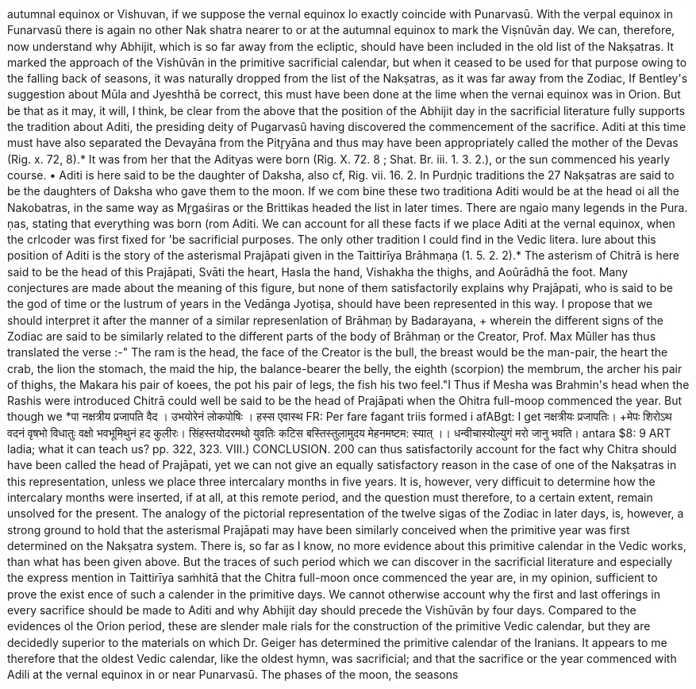 autumnal equinox or Vishuvan, if we suppose the vernal equinox lo exactly coincide with Punarvasū. With the verpal equinox in Funarvasű there is again no other Nak shatra nearer to or at the autumnal equinox to mark the Viṣnûvān day. We can, therefore, now understand why Abhijit, which is so far away from the ecliptic, should have been included in the old list of the Nakṣatras. It marked the approach of the Vishûvān in the primitive sacrificial calendar, but when it ceased to be used for that purpose owing to the falling back of seasons, it was naturally dropped from the list of the Nakṣatras, as it was far away from the Zodiac, If Bentley's suggestion about Mūla and Jyeshthā be correct, this must have been done at the lime when the vernai equinox was in Orion. But be that as it may, it will, I think, be clear from the above that the position of the Abhijit day in the sacrificial literature fully supports the tradition about Aditi, the presiding deity of Pugarvasû having discovered the commencement of the sacrifice. Aditi at this time must have also separated the Devayāna from the Pitr̥yāna and thus may have been appropriately called the mother of the Devas (Rig. x. 72, 8).\* It was from her that the Adityas were born (Rig. X. 72. 8 ; Shat. Br. iii. 1. 3. 2.), or the sun commenced his yearly course. 
• Aditi is here said to be the daughter of Daksha, also cf, Rig. vii. 16. 2. In Purdṇic traditions the 27 Nakṣatras are said to be the daughters of Daksha who gave them to the moon. If we com bine these two traditiona Aditi would be at the head oi all the Nakobatras, in the same way as Mr̥gaśiras or the Brittikas headed the list in later times. There are ngaio many legends in the Pura. ṇas, stating that everything was born (rom Aditi. We can account for all these facts if we place Aditi at the vernal equinox, when the crlcoder was first fixed for 'be sacrificial purposes.
The only other tradition I could find in the Vedic litera. lure about this position of Aditi is the story of the asterismal Prajāpati given in the Taittirīya Brāhmaṇa (1. 5. 2. 2).\* The asterism of Chitrā is here said to be the head of this Prajāpati, Svāti the heart, Hasla the hand, Vishakha the thighs, and Aoûrādhā the foot. Many conjectures are made about the meaning of this figure, but none of them satisfactorily explains why Prajāpati, who is said to be the god of time or the lustrum of years in the Vedānga Jyotiṣa, should have been represented in this way. I propose that we should interpret it after the manner of a similar represenlation of Brāhmaṇ by Badarayana, + wherein the different signs of the Zodiac are said to be similarly related to the different parts of the body of Brāhmaṇ or the Creator, Prof. Max Mūller has thus translated the verse :-" The ram is the head, the face of the Creator is the bull, the breast would be the man-pair, the heart the crab, the lion the stomach, the maid the hip, the balance-bearer the belly, the eighth (scorpion) the membrum, the archer his pair of thighs, the Makara his pair of koees, the pot his pair of legs, the fish his two feel."I Thus if Mesha was Brahmin's head when the Rashis were introduced Chitrā could well be said to be the head of Prajāpati when the Ohitra full-moop commenced the year. But though we 
\*पा नक्षत्रीय प्रजापति वैद । उभयोरेनं लोकपोषिः । हस्स एवास्थ FR: Per fare fagant triis formed i afABgt: I get नक्षत्रीयः प्रजापतिः। 
+मेपः शिरोऽथ वदनं वृषभो विधातुः वक्षो भवभूमिथुनं हद कुलीरः। सिंहस्तयोदरमथो युवतिः कटिस बस्तिस्तुलामुदय मेहनमष्टम: स्यात् ।। 
धन्वीचास्योल्युगं मरो जानु भवति। 
antara $8: 9 ART ladia; what it can teach us? pp. 322, 323. 
VIII.) 
CONCLUSION. 
200 
can thus satisfactorily account for the fact why Chitra should have been called the head of Prajāpati, yet we can not give an equally satisfactory reason in the case of one of the Nakṣatras in this representation, unless we place three intercalary months in five years. It is, however, very difficuit to determine how the intercalary months were inserted, if at all, at this remote period, and the question must therefore, to a certain extent, remain unsolved for the present. The analogy of the pictorial representation of the twelve sigas of the Zodiac in later days, is, however, a strong ground to hold that the asterismal Prajāpati may have been similarly conceived when the primitive year was first determined on the Nakṣatra system. There is, so far as I know, no more evidence about this primitive calendar in the Vedic works, than what has been given above. But the traces of such period which we can discover in the sacrificial literature and especially the express mention in Taittirīya saṁhitā that the Chitra full-moon once commenced the year are, in my opinion, sufficient to prove the exist ence of such a calender in the primitive days. We cannot otherwise account why the first and last offerings in every sacrifice should be made to Aditi and why Abhijit day should precede the Vishūvān by four days. Compared to the evidences ol the Orion period, these are slender male rials for the construction of the primitive Vedic calendar, but they are decidedly superior to the materials on which Dr. Geiger has determined the primitive calendar of the Iranians. 
It appears to me therefore that the oldest Vedic calendar, like the oldest hymn, was sacrificial; and that the sacrifice or the year commenced with Adili at the vernal equinox in or near Punarvasū. The phases of the moon, the seasons